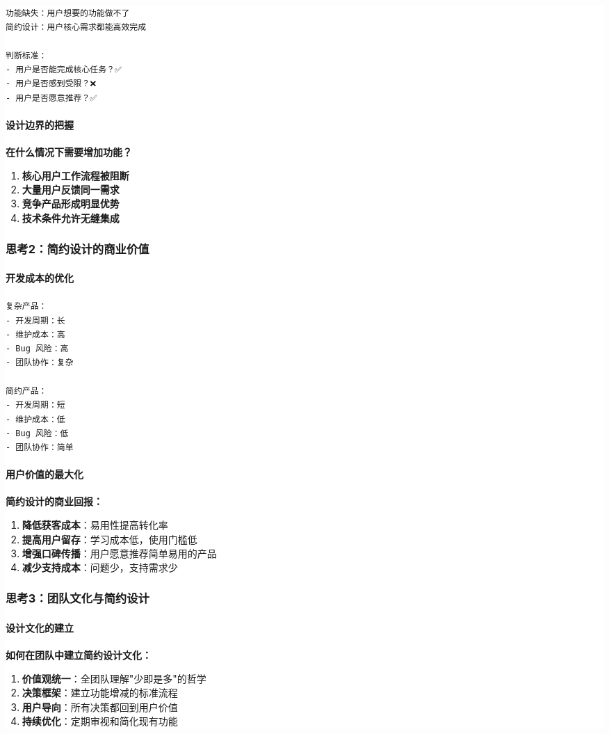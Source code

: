 ```
功能缺失：用户想要的功能做不了
简约设计：用户核心需求都能高效完成

判断标准：
- 用户是否能完成核心任务？✅
- 用户是否感到受限？❌
- 用户是否愿意推荐？✅
```

#### 设计边界的把握

**在什么情况下需要增加功能？**

1. **核心用户工作流程被阻断**
2. **大量用户反馈同一需求**
3. **竞争产品形成明显优势**
4. **技术条件允许无缝集成**

### 思考2：简约设计的商业价值

#### 开发成本的优化

```
复杂产品：
- 开发周期：长
- 维护成本：高
- Bug 风险：高
- 团队协作：复杂

简约产品：
- 开发周期：短
- 维护成本：低
- Bug 风险：低
- 团队协作：简单
```

#### 用户价值的最大化

**简约设计的商业回报：**

1. **降低获客成本**：易用性提高转化率
2. **提高用户留存**：学习成本低，使用门槛低
3. **增强口碑传播**：用户愿意推荐简单易用的产品
4. **减少支持成本**：问题少，支持需求少

### 思考3：团队文化与简约设计

#### 设计文化的建立

**如何在团队中建立简约设计文化：**

1. **价值观统一**：全团队理解"少即是多"的哲学
2. **决策框架**：建立功能增减的标准流程
3. **用户导向**：所有决策都回到用户价值
4. **持续优化**：定期审视和简化现有功能
